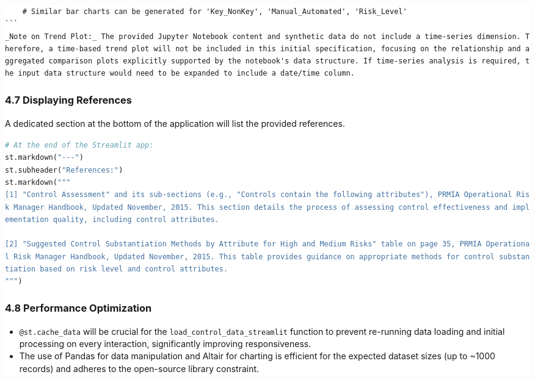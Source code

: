 
        # Similar bar charts can be generated for 'Key_NonKey', 'Manual_Automated', 'Risk_Level'
    ```
    _Note on Trend Plot:_ The provided Jupyter Notebook content and synthetic data do not include a time-series dimension. Therefore, a time-based trend plot will not be included in this initial specification, focusing on the relationship and aggregated comparison plots explicitly supported by the notebook's data structure. If time-series analysis is required, the input data structure would need to be expanded to include a date/time column.

### 4.7 Displaying References

A dedicated section at the bottom of the application will list the provided references.

```python
# At the end of the Streamlit app:
st.markdown("---")
st.subheader("References:")
st.markdown("""
[1] "Control Assessment" and its sub-sections (e.g., "Controls contain the following attributes"), PRMIA Operational Risk Manager Handbook, Updated November, 2015. This section details the process of assessing control effectiveness and implementation quality, including control attributes.

[2] "Suggested Control Substantiation Methods by Attribute for High and Medium Risks" table on page 35, PRMIA Operational Risk Manager Handbook, Updated November, 2015. This table provides guidance on appropriate methods for control substantiation based on risk level and control attributes.
""")
```

### 4.8 Performance Optimization

*   `@st.cache_data` will be crucial for the `load_control_data_streamlit` function to prevent re-running data loading and initial processing on every interaction, significantly improving responsiveness.
*   The use of Pandas for data manipulation and Altair for charting is efficient for the expected dataset sizes (up to ~1000 records) and adheres to the open-source library constraint.

